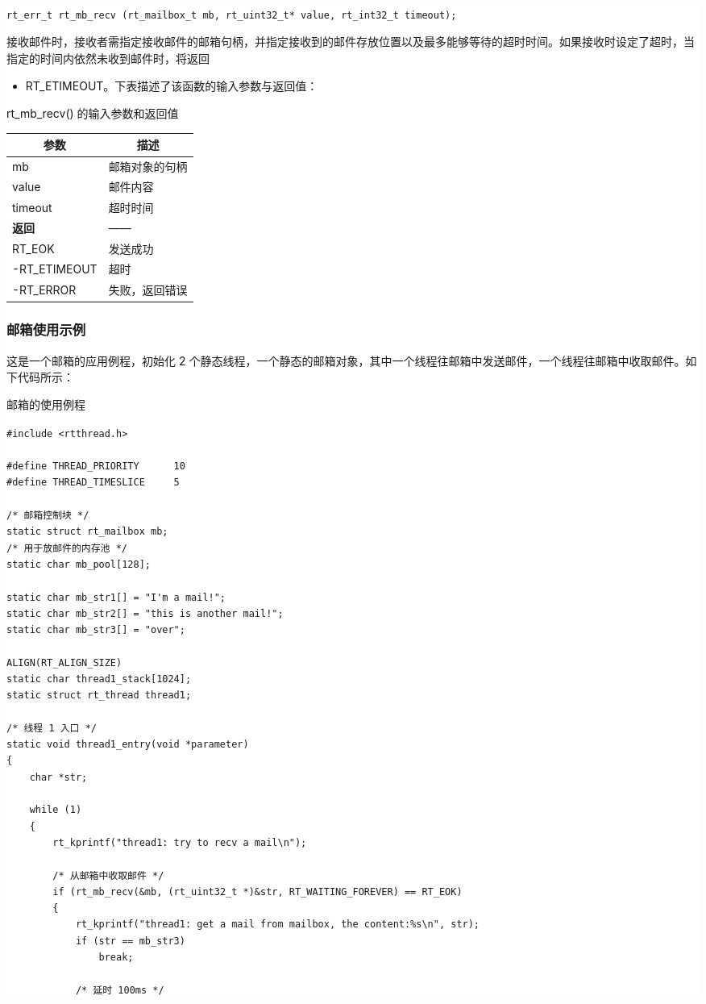 ~~~~~~~~~~~~~~~~~~~~~~~~~~~~~~~~~~~~~~~~~~~~~~~~~~~~~~~~~~~~~~~~~~~~~~~~~~~~~~~~
rt_err_t rt_mb_recv (rt_mailbox_t mb, rt_uint32_t* value, rt_int32_t timeout);
~~~~~~~~~~~~~~~~~~~~~~~~~~~~~~~~~~~~~~~~~~~~~~~~~~~~~~~~~~~~~~~~~~~~~~~~~~~~~~~~

接收邮件时，接收者需指定接收邮件的邮箱句柄，并指定接收到的邮件存放位置以及最多能够等待的超时时间。如果接收时设定了超时，当指定的时间内依然未收到邮件时，将返回
- RT_ETIMEOUT。下表描述了该函数的输入参数与返回值：

rt_mb_recv() 的输入参数和返回值

| **参数**      | **描述**       |
|---------------|----------------|
| mb            | 邮箱对象的句柄 |
| value         | 邮件内容       |
| timeout       | 超时时间       |
| **返回**      | ——             |
| RT_EOK        | 发送成功       |
| \-RT_ETIMEOUT | 超时           |
| \-RT_ERROR    | 失败，返回错误 |

### 邮箱使用示例

这是一个邮箱的应用例程，初始化 2
个静态线程，一个静态的邮箱对象，其中一个线程往邮箱中发送邮件，一个线程往邮箱中收取邮件。如下代码所示：

邮箱的使用例程

~~~~~~~~~~~~~~~~~~~~~~~~~~~~~~~~~~~~~~~~~~~~~~~~~~~~~~~~~~~~~~~~~~~~~~~~~~~~~~~~
#include <rtthread.h>

#define THREAD_PRIORITY      10
#define THREAD_TIMESLICE     5

/* 邮箱控制块 */
static struct rt_mailbox mb;
/* 用于放邮件的内存池 */
static char mb_pool[128];

static char mb_str1[] = "I'm a mail!";
static char mb_str2[] = "this is another mail!";
static char mb_str3[] = "over";

ALIGN(RT_ALIGN_SIZE)
static char thread1_stack[1024];
static struct rt_thread thread1;

/* 线程 1 入口 */
static void thread1_entry(void *parameter)
{
    char *str;

    while (1)
    {
        rt_kprintf("thread1: try to recv a mail\n");

        /* 从邮箱中收取邮件 */
        if (rt_mb_recv(&mb, (rt_uint32_t *)&str, RT_WAITING_FOREVER) == RT_EOK)
        {
            rt_kprintf("thread1: get a mail from mailbox, the content:%s\n", str);
            if (str == mb_str3)
                break;

            /* 延时 100ms */
~~~~~~~~~~~~~~~~~~~~~~~~~~~~~~~~~~~~~~~~~~~~~~~~~~~~~~~~~~~~~~~~~~~~~~~~~~~~~~~~